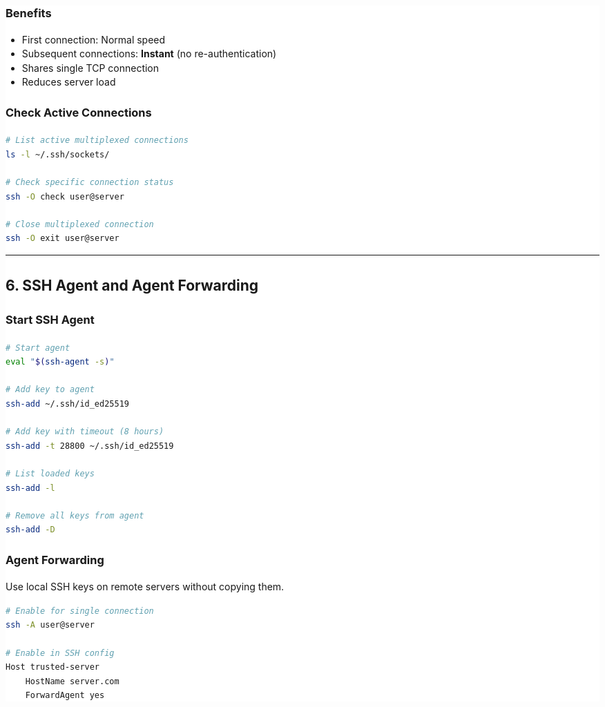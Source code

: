 ### Benefits
- First connection: Normal speed
- Subsequent connections: **Instant** (no re-authentication)
- Shares single TCP connection
- Reduces server load

### Check Active Connections

```bash
# List active multiplexed connections
ls -l ~/.ssh/sockets/

# Check specific connection status
ssh -O check user@server

# Close multiplexed connection
ssh -O exit user@server
```

---

## 6. SSH Agent and Agent Forwarding

### Start SSH Agent

```bash
# Start agent
eval "$(ssh-agent -s)"

# Add key to agent
ssh-add ~/.ssh/id_ed25519

# Add key with timeout (8 hours)
ssh-add -t 28800 ~/.ssh/id_ed25519

# List loaded keys
ssh-add -l

# Remove all keys from agent
ssh-add -D
```

### Agent Forwarding
Use local SSH keys on remote servers without copying them.

```bash
# Enable for single connection
ssh -A user@server

# Enable in SSH config
Host trusted-server
    HostName server.com
    ForwardAgent yes
```
